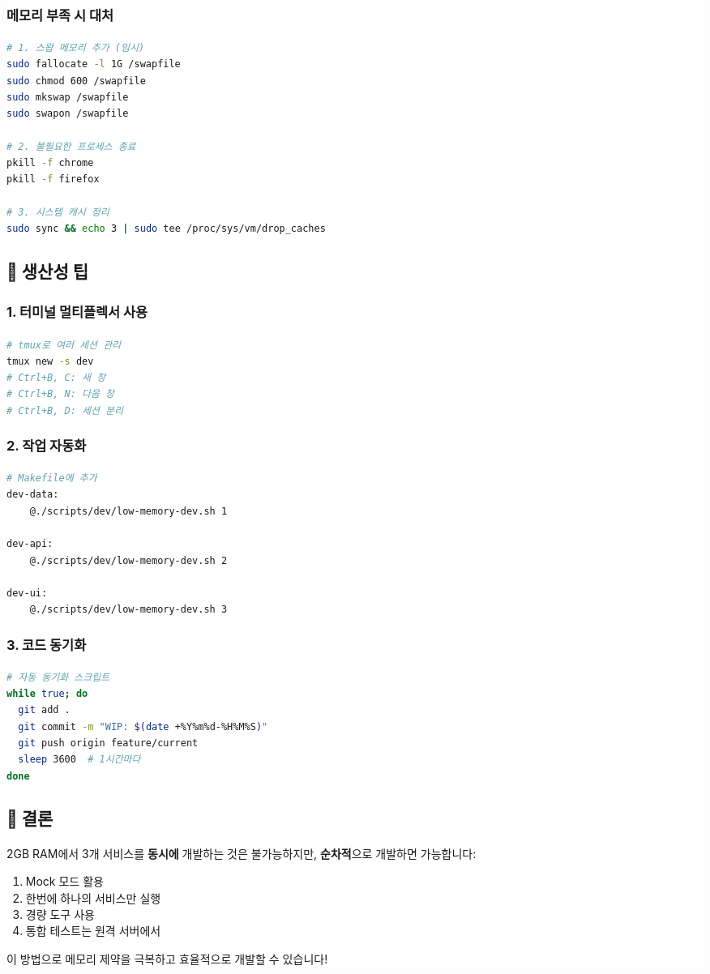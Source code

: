 ### 메모리 부족 시 대처
```bash
# 1. 스왑 메모리 추가 (임시)
sudo fallocate -l 1G /swapfile
sudo chmod 600 /swapfile
sudo mkswap /swapfile
sudo swapon /swapfile

# 2. 불필요한 프로세스 종료
pkill -f chrome
pkill -f firefox

# 3. 시스템 캐시 정리
sudo sync && echo 3 | sudo tee /proc/sys/vm/drop_caches
```

## 🚀 생산성 팁

### 1. **터미널 멀티플렉서 사용**
```bash
# tmux로 여러 세션 관리
tmux new -s dev
# Ctrl+B, C: 새 창
# Ctrl+B, N: 다음 창
# Ctrl+B, D: 세션 분리
```

### 2. **작업 자동화**
```bash
# Makefile에 추가
dev-data:
	@./scripts/dev/low-memory-dev.sh 1

dev-api:
	@./scripts/dev/low-memory-dev.sh 2

dev-ui:
	@./scripts/dev/low-memory-dev.sh 3
```

### 3. **코드 동기화**
```bash
# 자동 동기화 스크립트
while true; do
  git add .
  git commit -m "WIP: $(date +%Y%m%d-%H%M%S)"
  git push origin feature/current
  sleep 3600  # 1시간마다
done
```

## 🎯 결론

2GB RAM에서 3개 서비스를 **동시에** 개발하는 것은 불가능하지만, **순차적**으로 개발하면 가능합니다:

1. Mock 모드 활용
2. 한번에 하나의 서비스만 실행
3. 경량 도구 사용
4. 통합 테스트는 원격 서버에서

이 방법으로 메모리 제약을 극복하고 효율적으로 개발할 수 있습니다!